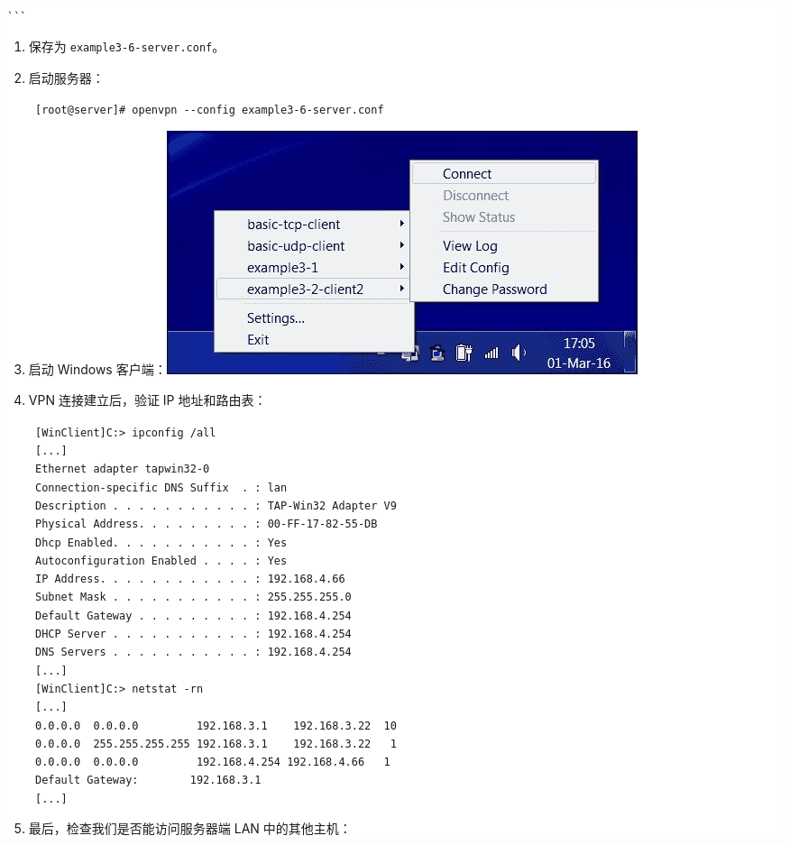     ```

1.  保存为 `example3-6-server.conf`。

1.  启动服务器：

    ```
     [root@server]# openvpn --config example3-6-server.conf

    ```

1.  启动 Windows 客户端：![如何操作...](img/image00370.jpeg)

1.  VPN 连接建立后，验证 IP 地址和路由表：

    ```
     [WinClient]C:> ipconfig /all
     [...]
     Ethernet adapter tapwin32-0
     Connection-specific DNS Suffix  . : lan
     Description . . . . . . . . . . . : TAP-Win32 Adapter V9
     Physical Address. . . . . . . . . : 00-FF-17-82-55-DB
     Dhcp Enabled. . . . . . . . . . . : Yes
     Autoconfiguration Enabled . . . . : Yes
     IP Address. . . . . . . . . . . . : 192.168.4.66
     Subnet Mask . . . . . . . . . . . : 255.255.255.0
     Default Gateway . . . . . . . . . : 192.168.4.254
     DHCP Server . . . . . . . . . . . : 192.168.4.254
     DNS Servers . . . . . . . . . . . : 192.168.4.254
     [...]
     [WinClient]C:> netstat -rn
     [...]
     0.0.0.0  0.0.0.0         192.168.3.1    192.168.3.22  10
     0.0.0.0  255.255.255.255 192.168.3.1    192.168.3.22   1
     0.0.0.0  0.0.0.0         192.168.4.254 192.168.4.66   1
     Default Gateway:        192.168.3.1
     [...]

    ```

1.  最后，检查我们是否能访问服务器端 LAN 中的其他主机：
